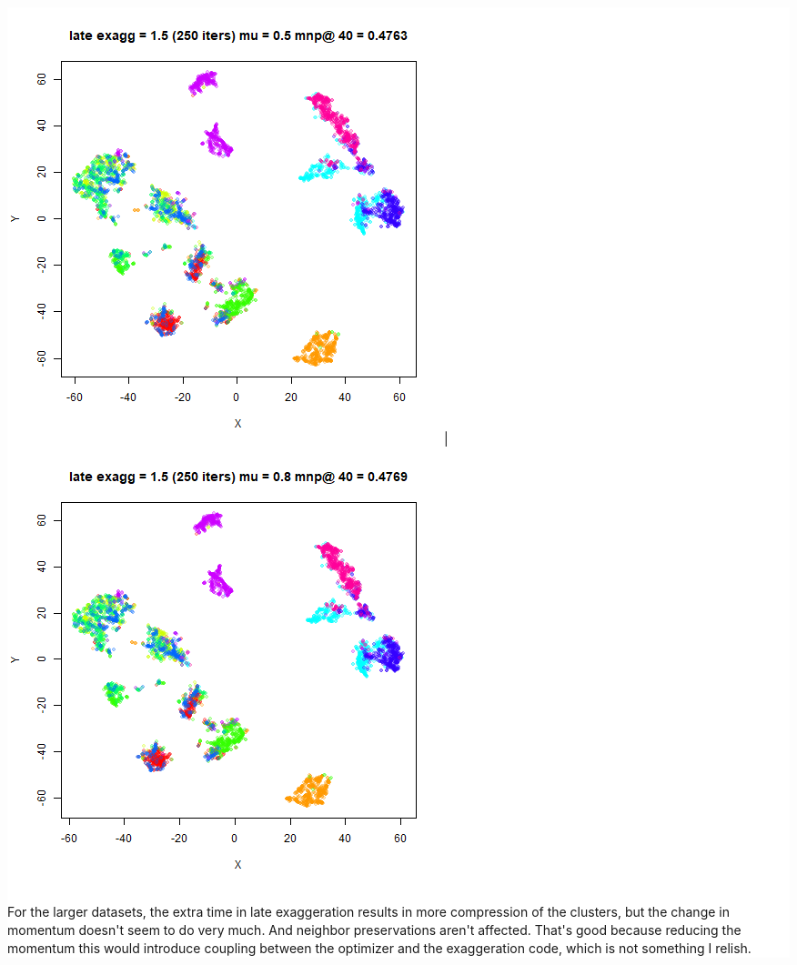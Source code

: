 ![fashion6k llm](../img/lexagg/lmom/fashion6k_llm.png)|![fashion6k lhm](../img/lexagg/lmom/fashion6k_lhm.png)

For the larger datasets, the extra time in late exaggeration results in more
compression of the clusters, but the change in momentum doesn't seem to do very
much. And neighbor preservations aren't affected. That's good because reducing
the momentum this would introduce coupling between the optimizer and the
exaggeration code, which is not something I relish.
